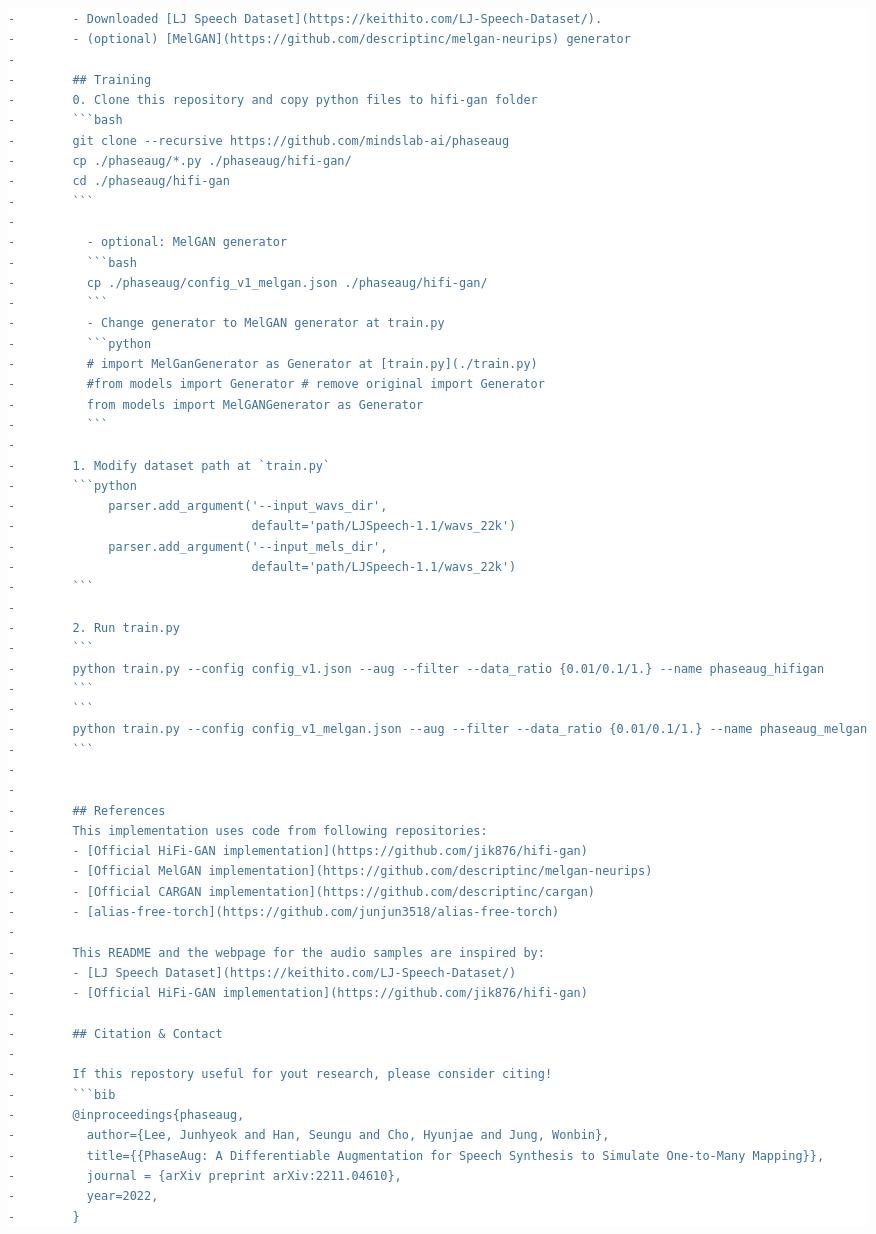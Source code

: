 ```diff
-        - Downloaded [LJ Speech Dataset](https://keithito.com/LJ-Speech-Dataset/).
-        - (optional) [MelGAN](https://github.com/descriptinc/melgan-neurips) generator
-        
-        ## Training
-        0. Clone this repository and copy python files to hifi-gan folder
-        ```bash
-        git clone --recursive https://github.com/mindslab-ai/phaseaug
-        cp ./phaseaug/*.py ./phaseaug/hifi-gan/
-        cd ./phaseaug/hifi-gan
-        ```
-        
-          - optional: MelGAN generator
-          ```bash
-          cp ./phaseaug/config_v1_melgan.json ./phaseaug/hifi-gan/
-          ```
-          - Change generator to MelGAN generator at train.py
-          ```python
-          # import MelGanGenerator as Generator at [train.py](./train.py)
-          #from models import Generator # remove original import Generator
-          from models import MelGANGenerator as Generator
-          ```
-        
-        1. Modify dataset path at `train.py`
-        ```python
-             parser.add_argument('--input_wavs_dir',
-                                 default='path/LJSpeech-1.1/wavs_22k')
-             parser.add_argument('--input_mels_dir',
-                                 default='path/LJSpeech-1.1/wavs_22k')
-        ```
-        
-        2. Run train.py
-        ```
-        python train.py --config config_v1.json --aug --filter --data_ratio {0.01/0.1/1.} --name phaseaug_hifigan
-        ```
-        ```
-        python train.py --config config_v1_melgan.json --aug --filter --data_ratio {0.01/0.1/1.} --name phaseaug_melgan
-        ```
-        
-        
-        ## References
-        This implementation uses code from following repositories:
-        - [Official HiFi-GAN implementation](https://github.com/jik876/hifi-gan)
-        - [Official MelGAN implementation](https://github.com/descriptinc/melgan-neurips)
-        - [Official CARGAN implementation](https://github.com/descriptinc/cargan)
-        - [alias-free-torch](https://github.com/junjun3518/alias-free-torch)
-        
-        This README and the webpage for the audio samples are inspired by:
-        - [LJ Speech Dataset](https://keithito.com/LJ-Speech-Dataset/)
-        - [Official HiFi-GAN implementation](https://github.com/jik876/hifi-gan)
-        
-        ## Citation & Contact
-        
-        If this repostory useful for yout research, please consider citing!
-        ```bib
-        @inproceedings{phaseaug,
-          author={Lee, Junhyeok and Han, Seungu and Cho, Hyunjae and Jung, Wonbin},
-          title={{PhaseAug: A Differentiable Augmentation for Speech Synthesis to Simulate One-to-Many Mapping}},
-          journal = {arXiv preprint arXiv:2211.04610},
-          year=2022,
-        }
```